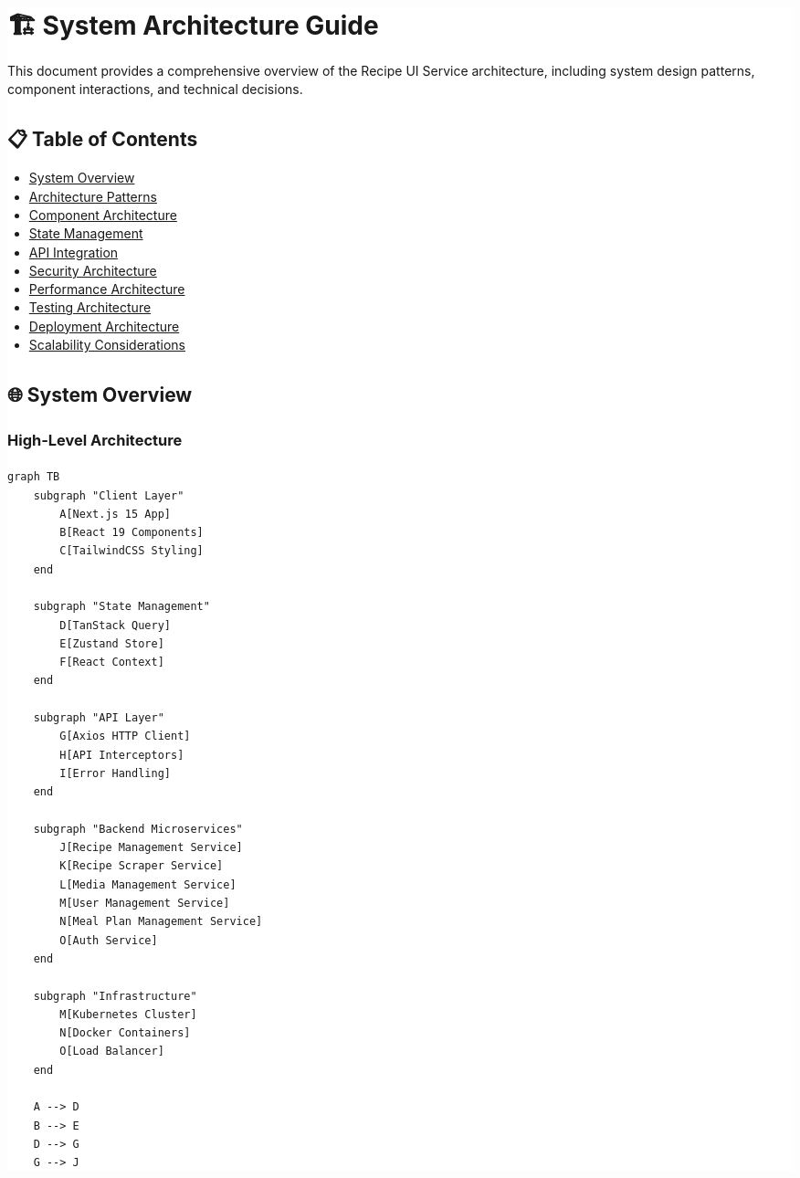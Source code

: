 # 🏗️ System Architecture Guide

This document provides a comprehensive overview of the Recipe UI Service architecture, including system design
patterns, component interactions, and technical decisions.

## 📋 Table of Contents

- [System Overview](#-system-overview)
- [Architecture Patterns](#-architecture-patterns)
- [Component Architecture](#component-architecture)
- [State Management](#-state-management)
- [API Integration](#-api-integration)
- [Security Architecture](#-security-architecture)
- [Performance Architecture](#-performance-architecture)
- [Testing Architecture](#-testing-architecture)
- [Deployment Architecture](#-deployment-architecture)
- [Scalability Considerations](#-scalability-considerations)

## 🌐 System Overview

### High-Level Architecture

```mermaid
graph TB
    subgraph "Client Layer"
        A[Next.js 15 App]
        B[React 19 Components]
        C[TailwindCSS Styling]
    end

    subgraph "State Management"
        D[TanStack Query]
        E[Zustand Store]
        F[React Context]
    end

    subgraph "API Layer"
        G[Axios HTTP Client]
        H[API Interceptors]
        I[Error Handling]
    end

    subgraph "Backend Microservices"
        J[Recipe Management Service]
        K[Recipe Scraper Service]
        L[Media Management Service]
        M[User Management Service]
        N[Meal Plan Management Service]
        O[Auth Service]
    end

    subgraph "Infrastructure"
        M[Kubernetes Cluster]
        N[Docker Containers]
        O[Load Balancer]
    end

    A --> D
    B --> E
    D --> G
    G --> J
```